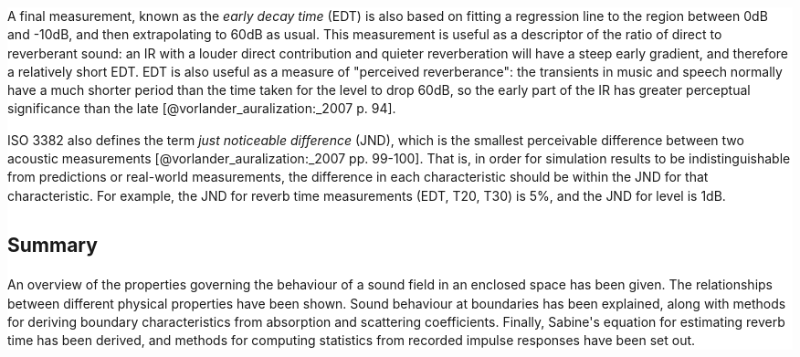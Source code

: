 A final measurement, known as the *early decay time* (EDT) is also based on
fitting a regression line to the region between 0dB and -10dB, and then
extrapolating to 60dB as usual. This measurement is useful as a descriptor of
the ratio of direct to reverberant sound: an IR with a louder direct
contribution and quieter reverberation will have a steep early gradient, and
therefore a relatively short EDT.  EDT is also useful as a measure of
"perceived reverberance": the transients in music and speech normally have a
much shorter period than the time taken for the level to drop 60dB, so the
early part of the IR has greater perceptual significance than the late
[@vorlander_auralization:_2007 p. 94].

ISO 3382 also defines the term *just noticeable difference* (JND), which is the
smallest perceivable difference between two acoustic measurements
[@vorlander_auralization:_2007 pp. 99-100].  That is, in order for simulation
results to be indistinguishable from predictions or real-world measurements,
the difference in each characteristic should be within the JND for that
characteristic.  For example, the JND for reverb time measurements (EDT, T20,
T30) is 5%, and the JND for level is 1dB. 

## Summary

An overview of the properties governing the behaviour of a sound field in an
enclosed space has been given. The relationships between different physical
properties have been shown. Sound behaviour at boundaries has been explained,
along with methods for deriving boundary characteristics from absorption and
scattering coefficients. Finally, Sabine's equation for estimating reverb time
has been derived, and methods for computing statistics from recorded impulse
responses have been set out.
